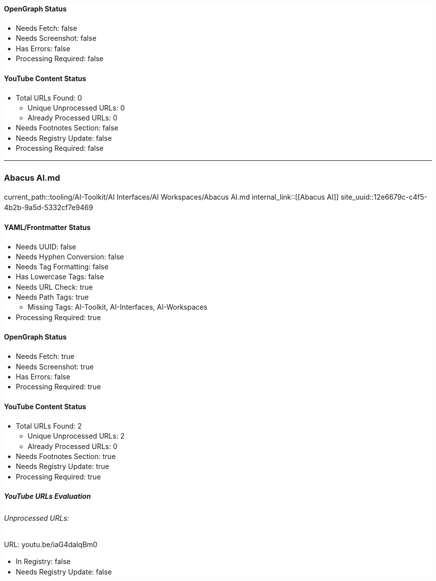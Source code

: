 #### OpenGraph Status
- Needs Fetch: false
- Needs Screenshot: false
- Has Errors: false
- Processing Required: false

#### YouTube Content Status
- Total URLs Found: 0
  - Unique Unprocessed URLs: 0
  - Already Processed URLs: 0
- Needs Footnotes Section: false
- Needs Registry Update: false
- Processing Required: false

---

### Abacus AI.md
current_path::tooling/AI-Toolkit/AI Interfaces/AI Workspaces/Abacus AI.md
internal_link::[[Abacus AI]]
site_uuid::12e6679c-c4f5-4b2b-9a5d-5332cf7e9469

#### YAML/Frontmatter Status
- Needs UUID: false
- Needs Hyphen Conversion: false
- Needs Tag Formatting: false
- Has Lowercase Tags: false
- Needs URL Check: true
- Needs Path Tags: true
  - Missing Tags: AI-Toolkit, AI-Interfaces, AI-Workspaces
- Processing Required: true

#### OpenGraph Status
- Needs Fetch: true
- Needs Screenshot: true
- Has Errors: false
- Processing Required: true

#### YouTube Content Status
- Total URLs Found: 2
  - Unique Unprocessed URLs: 2
  - Already Processed URLs: 0
- Needs Footnotes Section: true
- Needs Registry Update: true
- Processing Required: true

##### YouTube URLs Evaluation
###### Unprocessed URLs:
URL: youtu.be/iaG4dalqBm0
- In Registry: false
- Needs Registry Update: false
